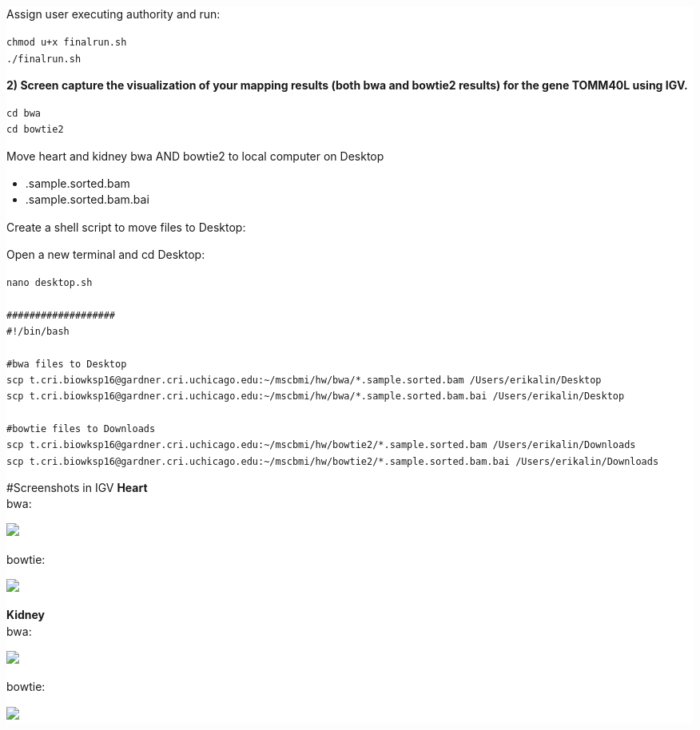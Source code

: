Assign user executing authority and run:

	chmod u+x finalrun.sh
	./finalrun.sh

				
**2) Screen capture the visualization of your mapping results (both bwa and bowtie2 results) for the gene TOMM40L using IGV.**

	cd bwa 
	cd bowtie2

Move heart and kidney bwa AND bowtie2 to local computer on Desktop 
- .sample.sorted.bam  
- .sample.sorted.bam.bai 

Create a shell script to move files to Desktop: 

Open a new terminal and cd Desktop:

	nano desktop.sh

	###################
	#!/bin/bash

	#bwa files to Desktop
	scp t.cri.biowksp16@gardner.cri.uchicago.edu:~/mscbmi/hw/bwa/*.sample.sorted.bam /Users/erikalin/Desktop
	scp t.cri.biowksp16@gardner.cri.uchicago.edu:~/mscbmi/hw/bwa/*.sample.sorted.bam.bai /Users/erikalin/Desktop
	
	#bowtie files to Downloads
	scp t.cri.biowksp16@gardner.cri.uchicago.edu:~/mscbmi/hw/bowtie2/*.sample.sorted.bam /Users/erikalin/Downloads
	scp t.cri.biowksp16@gardner.cri.uchicago.edu:~/mscbmi/hw/bowtie2/*.sample.sorted.bam.bai /Users/erikalin/Downloads
	

#Screenshots in IGV
**Heart**  
bwa:

![](/Users/erikalin/Desktop/heartbwa.png)


bowtie:

![](/Users/erikalin/Desktop/heartbowtie.png)

**Kidney**  
bwa:  

![](/Users/erikalin/Desktop/kidneybwa.png)

bowtie:

![](/Users/erikalin/Desktop/kidneybowtie.png)

